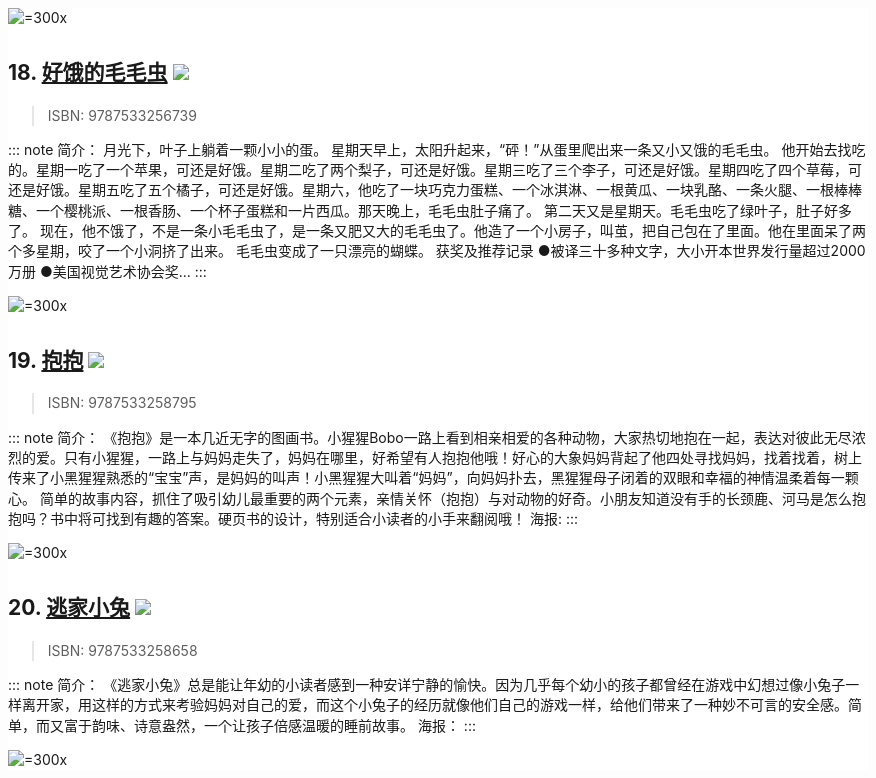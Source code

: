 ![=300x](https://img1.doubanio.com/lpic/s26552436.jpg)


## 18. [好饿的毛毛虫](https://book.douban.com/subject/3106707/) ![](https://img.shields.io/badge/8.9分-3709评价-blue)

> ISBN: 9787533256739

::: note 简介：
月光下，叶子上躺着一颗小小的蛋。
星期天早上，太阳升起来，“砰！”从蛋里爬出来一条又小又饿的毛毛虫。
他开始去找吃的。星期一吃了一个苹果，可还是好饿。星期二吃了两个梨子，可还是好饿。星期三吃了三个李子，可还是好饿。星期四吃了四个草莓，可还是好饿。星期五吃了五个橘子，可还是好饿。星期六，他吃了一块巧克力蛋糕、一个冰淇淋、一根黄瓜、一块乳酪、一条火腿、一根棒棒糖、一个樱桃派、一根香肠、一个杯子蛋糕和一片西瓜。那天晚上，毛毛虫肚子痛了。
第二天又是星期天。毛毛虫吃了绿叶子，肚子好多了。
现在，他不饿了，不是一条小毛毛虫了，是一条又肥又大的毛毛虫了。他造了一个小房子，叫茧，把自己包在了里面。他在里面呆了两个多星期，咬了一个小洞挤了出来。
毛毛虫变成了一只漂亮的蝴蝶。
获奖及推荐记录
●被译三十多种文字，大小开本世界发行量超过2000万册
●美国视觉艺术协会奖...
:::

![=300x](https://img1.doubanio.com/lpic/s3161609.jpg)


## 19. [抱抱](https://book.douban.com/subject/3712514/) ![](https://img.shields.io/badge/8.9分-1446评价-blue)

> ISBN: 9787533258795

::: note 简介：
《抱抱》是一本几近无字的图画书。小猩猩Bobo一路上看到相亲相爱的各种动物，大家热切地抱在一起，表达对彼此无尽浓烈的爱。只有小猩猩，一路上与妈妈走失了，妈妈在哪里，好希望有人抱抱他哦！好心的大象妈妈背起了他四处寻找妈妈，找着找着，树上传来了小黑猩猩熟悉的“宝宝”声，是妈妈的叫声！小黑猩猩大叫着“妈妈”，向妈妈扑去，黑猩猩母子闭着的双眼和幸福的神情温柔着每一颗心。
简单的故事内容，抓住了吸引幼儿最重要的两个元素，亲情关怀（抱抱）与对动物的好奇。小朋友知道没有手的长颈鹿、河马是怎么抱抱吗？书中将可找到有趣的答案。硬页书的设计，特别适合小读者的小手来翻阅哦！
海报:
:::

![=300x](https://img1.doubanio.com/lpic/s6022638.jpg)


## 20. [逃家小兔](https://book.douban.com/subject/3354744/) ![](https://img.shields.io/badge/8.9分-767评价-blue)

> ISBN: 9787533258658

::: note 简介：
《逃家小兔》总是能让年幼的小读者感到一种安详宁静的愉快。因为几乎每个幼小的孩子都曾经在游戏中幻想过像小兔子一样离开家，用这样的方式来考验妈妈对自己的爱，而这个小兔子的经历就像他们自己的游戏一样，给他们带来了一种妙不可言的安全感。简单，而又富于韵味、诗意盎然，一个让孩子倍感温暖的睡前故事。
海报：
:::

![=300x](https://img1.doubanio.com/lpic/s6566099.jpg)

